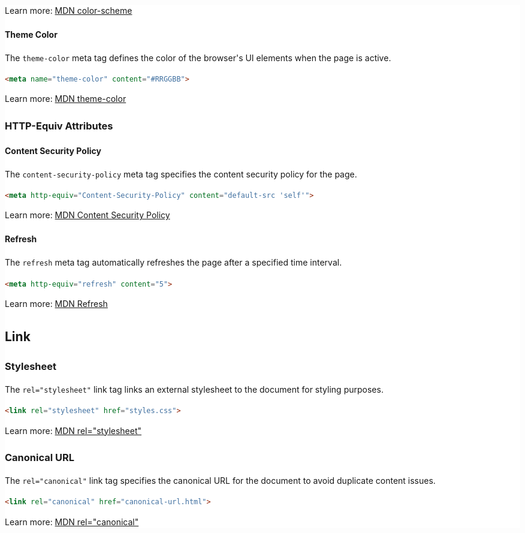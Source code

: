 Learn more: [MDN color-scheme](https://developer.mozilla.org/en-US/docs/Web/CSS/color-scheme)

#### Theme Color

The `theme-color` meta tag defines the color of the browser's UI elements when the page is active.

```html
<meta name="theme-color" content="#RRGGBB">
```

Learn more: [MDN theme-color](https://developer.mozilla.org/en-US/docs/Web/HTML/Element/meta/name/theme-color)

### HTTP-Equiv Attributes

#### Content Security Policy

The `content-security-policy` meta tag specifies the content security policy for the page.

```html
<meta http-equiv="Content-Security-Policy" content="default-src 'self'">
```

Learn more: [MDN Content Security Policy](https://developer.mozilla.org/en-US/docs/Web/HTTP/CSP)

#### Refresh

The `refresh` meta tag automatically refreshes the page after a specified time interval.

```html
<meta http-equiv="refresh" content="5">
```

Learn more: [MDN Refresh](https://developer.mozilla.org/en-US/docs/Web/HTML/Element/meta#http-equiv)

## Link

### Stylesheet

The `rel="stylesheet"` link tag links an external stylesheet to the document for styling purposes.

```html
<link rel="stylesheet" href="styles.css">
```

Learn more: [MDN rel="stylesheet"](https://developer.mozilla.org/en-US/docs/Web/HTML/Attributes/rel#stylesheet)

### Canonical URL

The `rel="canonical"` link tag specifies the canonical URL for the document to avoid duplicate content issues.

```html
<link rel="canonical" href="canonical-url.html">
```

Learn more: [MDN rel="canonical"](https://developer.mozilla.org/en-US/docs/Web/HTML/Attributes/rel#canonical)
